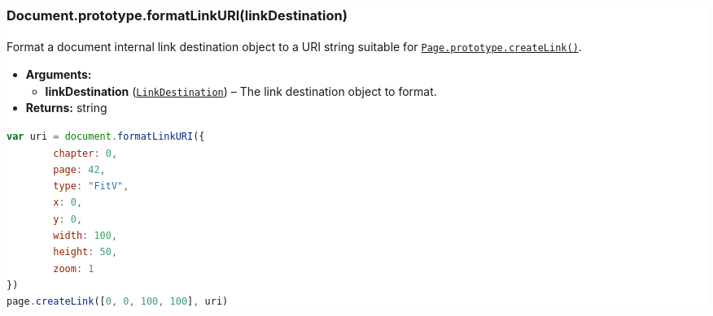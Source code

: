### Document.prototype.formatLinkURI(linkDestination)

Format a document internal link destination object to a URI string suitable for [`Page.prototype.createLink()`](Page.md#Page.prototype.createLink).

* **Arguments:**
  * **linkDestination** ([`LinkDestination`](LinkDestination.md#LinkDestination)) – The link destination object to format.
* **Returns:**
  string

```javascript
var uri = document.formatLinkURI({
        chapter: 0,
        page: 42,
        type: "FitV",
        x: 0,
        y: 0,
        width: 100,
        height: 50,
        zoom: 1
})
page.createLink([0, 0, 100, 100], uri)
```
